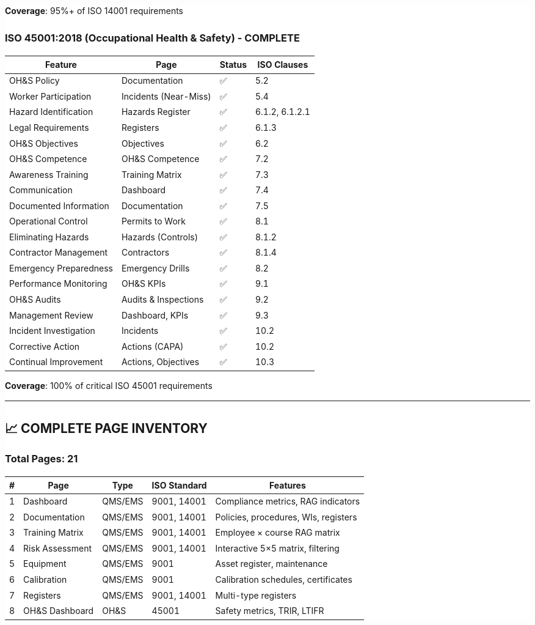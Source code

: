 **Coverage**: 95%+ of ISO 14001 requirements

### **ISO 45001:2018 (Occupational Health & Safety) - COMPLETE**

| Feature | Page | Status | ISO Clauses |
|---------|------|--------|-------------|
| OH&S Policy | Documentation | ✅ | 5.2 |
| Worker Participation | Incidents (Near-Miss) | ✅ | 5.4 |
| Hazard Identification | Hazards Register | ✅ | 6.1.2, 6.1.2.1 |
| Legal Requirements | Registers | ✅ | 6.1.3 |
| OH&S Objectives | Objectives | ✅ | 6.2 |
| OH&S Competence | OH&S Competence | ✅ | 7.2 |
| Awareness Training | Training Matrix | ✅ | 7.3 |
| Communication | Dashboard | ✅ | 7.4 |
| Documented Information | Documentation | ✅ | 7.5 |
| Operational Control | Permits to Work | ✅ | 8.1 |
| Eliminating Hazards | Hazards (Controls) | ✅ | 8.1.2 |
| Contractor Management | Contractors | ✅ | 8.1.4 |
| Emergency Preparedness | Emergency Drills | ✅ | 8.2 |
| Performance Monitoring | OH&S KPIs | ✅ | 9.1 |
| OH&S Audits | Audits & Inspections | ✅ | 9.2 |
| Management Review | Dashboard, KPIs | ✅ | 9.3 |
| Incident Investigation | Incidents | ✅ | 10.2 |
| Corrective Action | Actions (CAPA) | ✅ | 10.2 |
| Continual Improvement | Actions, Objectives | ✅ | 10.3 |

**Coverage**: 100% of critical ISO 45001 requirements

---

## 📈 **COMPLETE PAGE INVENTORY**

### **Total Pages**: 21

| # | Page | Type | ISO Standard | Features |
|---|------|------|--------------|----------|
| 1 | Dashboard | QMS/EMS | 9001, 14001 | Compliance metrics, RAG indicators |
| 2 | Documentation | QMS/EMS | 9001, 14001 | Policies, procedures, WIs, registers |
| 3 | Training Matrix | QMS/EMS | 9001, 14001 | Employee × course RAG matrix |
| 4 | Risk Assessment | QMS/EMS | 9001, 14001 | Interactive 5×5 matrix, filtering |
| 5 | Equipment | QMS/EMS | 9001 | Asset register, maintenance |
| 6 | Calibration | QMS/EMS | 9001 | Calibration schedules, certificates |
| 7 | Registers | QMS/EMS | 9001, 14001 | Multi-type registers |
| 8 | OH&S Dashboard | OH&S | 45001 | Safety metrics, TRIR, LTIFR |